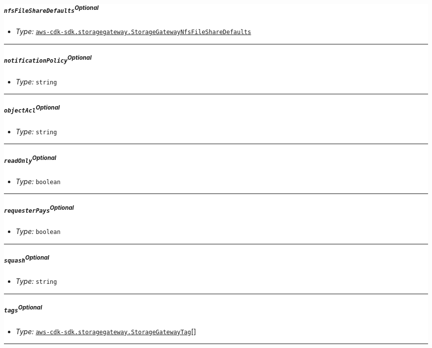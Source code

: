 ##### `nfsFileShareDefaults`<sup>Optional</sup> <a name="aws-cdk-sdk.storagegateway.StorageGatewayCreateNfsFileShareInput.property.nfsFileShareDefaults"></a>

- *Type:* [`aws-cdk-sdk.storagegateway.StorageGatewayNfsFileShareDefaults`](#aws-cdk-sdk.storagegateway.StorageGatewayNfsFileShareDefaults)

---

##### `notificationPolicy`<sup>Optional</sup> <a name="aws-cdk-sdk.storagegateway.StorageGatewayCreateNfsFileShareInput.property.notificationPolicy"></a>

- *Type:* `string`

---

##### `objectAcl`<sup>Optional</sup> <a name="aws-cdk-sdk.storagegateway.StorageGatewayCreateNfsFileShareInput.property.objectAcl"></a>

- *Type:* `string`

---

##### `readOnly`<sup>Optional</sup> <a name="aws-cdk-sdk.storagegateway.StorageGatewayCreateNfsFileShareInput.property.readOnly"></a>

- *Type:* `boolean`

---

##### `requesterPays`<sup>Optional</sup> <a name="aws-cdk-sdk.storagegateway.StorageGatewayCreateNfsFileShareInput.property.requesterPays"></a>

- *Type:* `boolean`

---

##### `squash`<sup>Optional</sup> <a name="aws-cdk-sdk.storagegateway.StorageGatewayCreateNfsFileShareInput.property.squash"></a>

- *Type:* `string`

---

##### `tags`<sup>Optional</sup> <a name="aws-cdk-sdk.storagegateway.StorageGatewayCreateNfsFileShareInput.property.tags"></a>

- *Type:* [`aws-cdk-sdk.storagegateway.StorageGatewayTag`](#aws-cdk-sdk.storagegateway.StorageGatewayTag)[]

---
